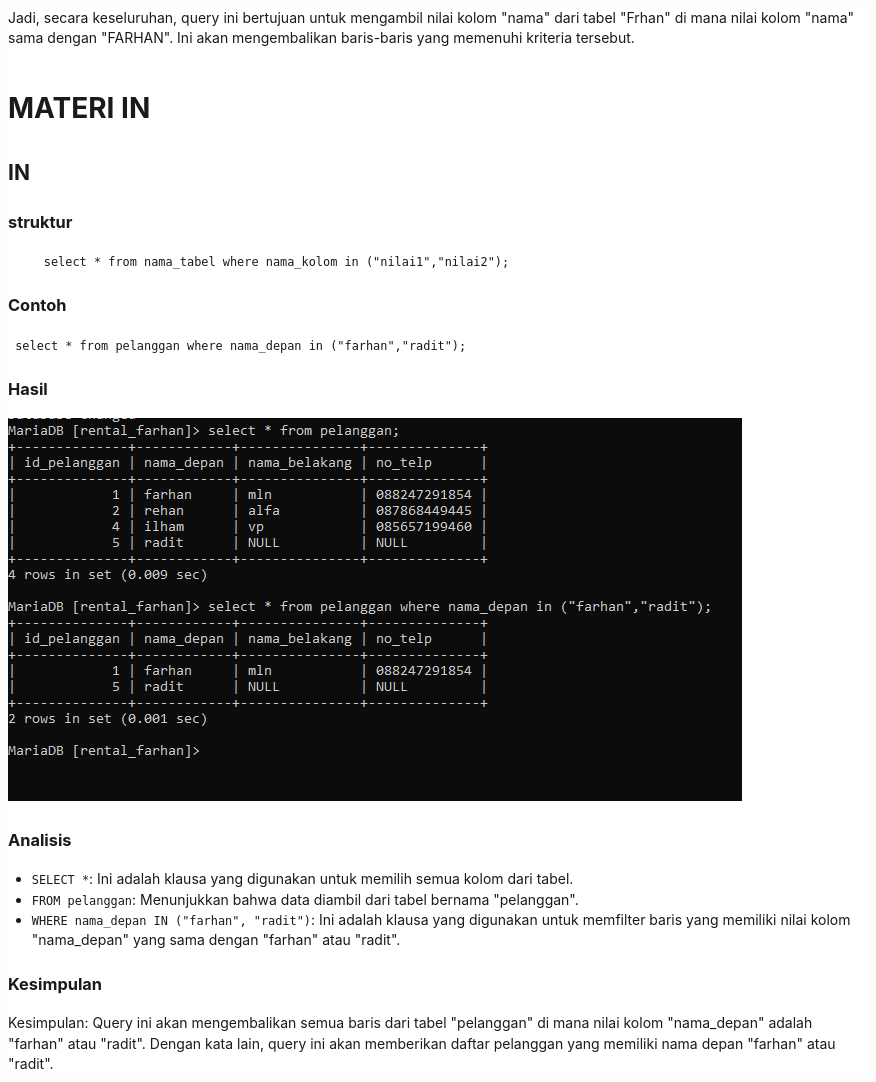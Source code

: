 Jadi, secara keseluruhan, query ini bertujuan untuk mengambil nilai kolom "nama" dari tabel "Frhan" di mana nilai kolom "nama" sama dengan "FARHAN". Ini akan mengembalikan baris-baris yang memenuhi kriteria tersebut.
# MATERI IN
## IN
### struktur

```mysql
	 select * from nama_tabel where nama_kolom in ("nilai1","nilai2");
```

### Contoh

```mysql
 select * from pelanggan where nama_depan in ("farhan","radit");
```

### Hasil

![IN.png](ASET%20SELECT/IN.png)

### Analisis
- `SELECT *`: Ini adalah klausa yang digunakan untuk memilih semua kolom dari tabel.
- `FROM pelanggan`: Menunjukkan bahwa data diambil dari tabel bernama "pelanggan".
- `WHERE nama_depan IN ("farhan", "radit")`: Ini adalah klausa yang digunakan untuk memfilter baris yang memiliki nilai kolom "nama_depan" yang sama dengan "farhan" atau "radit".

### Kesimpulan
Kesimpulan: Query ini akan mengembalikan semua baris dari tabel "pelanggan" di mana nilai kolom "nama_depan" adalah "farhan" atau "radit". Dengan kata lain, query ini akan memberikan daftar pelanggan yang memiliki nama depan "farhan" atau "radit".
